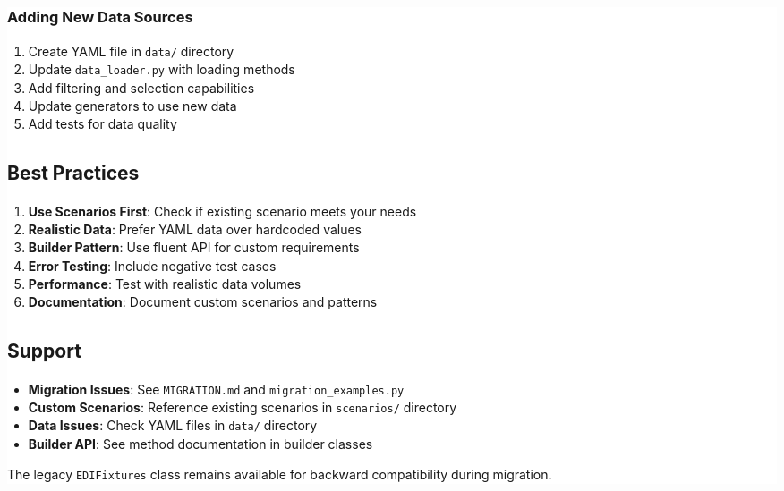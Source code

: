 ### Adding New Data Sources

1. Create YAML file in `data/` directory
2. Update `data_loader.py` with loading methods
3. Add filtering and selection capabilities
4. Update generators to use new data
5. Add tests for data quality

## Best Practices

1. **Use Scenarios First**: Check if existing scenario meets your needs
2. **Realistic Data**: Prefer YAML data over hardcoded values
3. **Builder Pattern**: Use fluent API for custom requirements
4. **Error Testing**: Include negative test cases
5. **Performance**: Test with realistic data volumes
6. **Documentation**: Document custom scenarios and patterns

## Support

- **Migration Issues**: See `MIGRATION.md` and `migration_examples.py`
- **Custom Scenarios**: Reference existing scenarios in `scenarios/` directory
- **Data Issues**: Check YAML files in `data/` directory
- **Builder API**: See method documentation in builder classes

The legacy `EDIFixtures` class remains available for backward compatibility during migration.